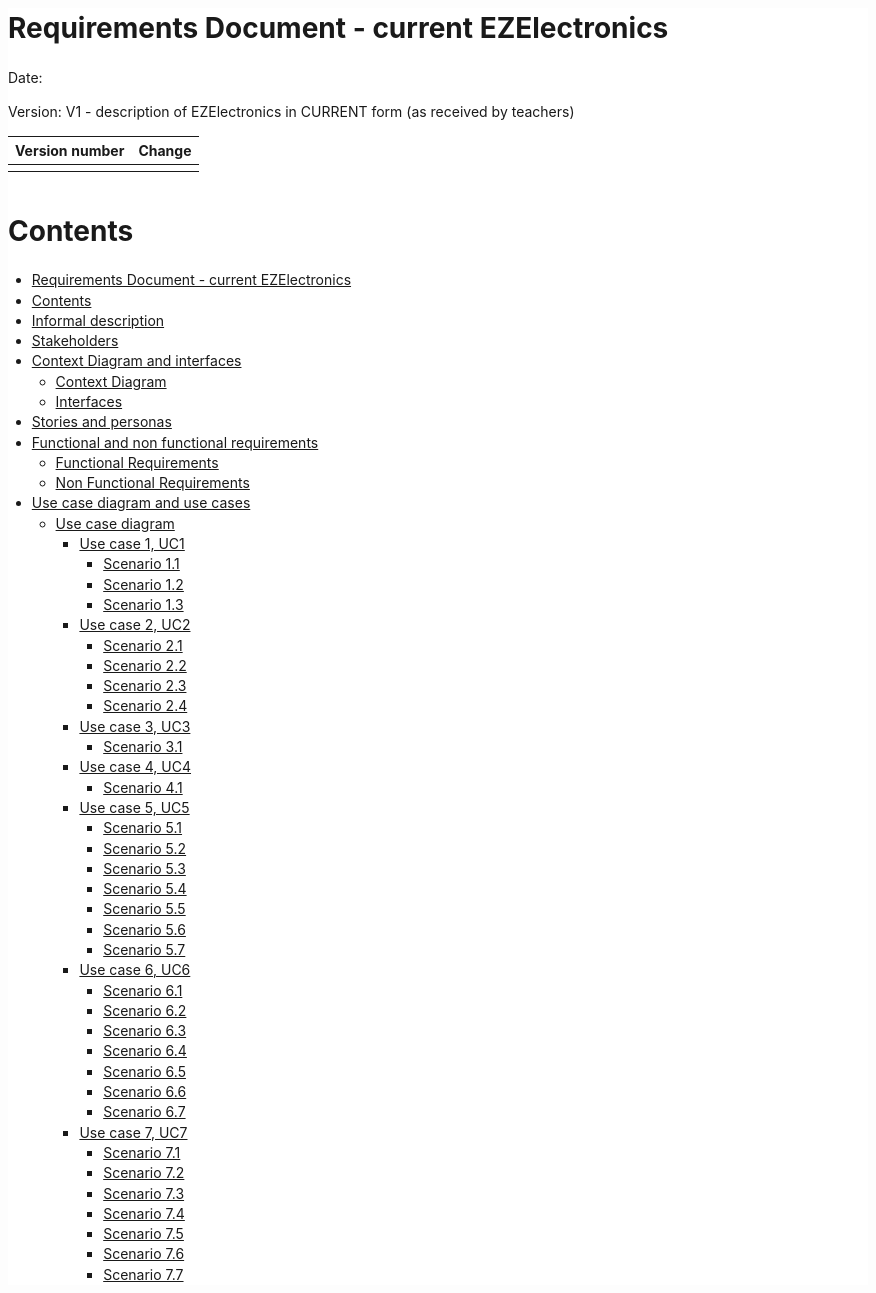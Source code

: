 # Requirements Document - current EZElectronics

Date:

Version: V1 - description of EZElectronics in CURRENT form (as received by teachers)

| Version number | Change |
| :------------: | :----: |
|                |        |

# Contents

- [Requirements Document - current EZElectronics](#requirements-document---current-ezelectronics)
- [Contents](#contents)
- [Informal description](#informal-description)
- [Stakeholders](#stakeholders)
- [Context Diagram and interfaces](#context-diagram-and-interfaces)
  - [Context Diagram](#context-diagram)
  - [Interfaces](#interfaces)
- [Stories and personas](#stories-and-personas)
- [Functional and non functional requirements](#functional-and-non-functional-requirements)
  - [Functional Requirements](#functional-requirements)
  - [Non Functional Requirements](#non-functional-requirements)
- [Use case diagram and use cases](#use-case-diagram-and-use-cases)
  - [Use case diagram](#use-case-diagram)
    - [Use case 1, UC1](#use-case-1-uc1)
      - [Scenario 1.1](#scenario-11)
      - [Scenario 1.2](#scenario-12)
      - [Scenario 1.3](#scenario-13)
    - [Use case 2, UC2](#use-case-2-uc2)
      - [Scenario 2.1](#scenario-21)
      - [Scenario 2.2](#scenario-22)
      - [Scenario 2.3](#scenario-23)
      - [Scenario 2.4](#scenario-24)
    - [Use case 3, UC3](#use-case-3-uc3)
      - [Scenario 3.1](#scenario-31)
    - [Use case 4, UC4](#use-case-4-uc4)
      - [Scenario 4.1](#scenario-41)
    - [Use case 5, UC5](#use-case-5-uc5)
      - [Scenario 5.1](#scenario-51)
      - [Scenario 5.2](#scenario-52)
      - [Scenario 5.3](#scenario-53)
      - [Scenario 5.4](#scenario-54)
      - [Scenario 5.5](#scenario-55)
      - [Scenario 5.6](#scenario-56)
      - [Scenario 5.7](#scenario-57)
    - [Use case 6, UC6](#use-case-6-uc6)
      - [Scenario 6.1](#scenario-61)
      - [Scenario 6.2](#scenario-62)
      - [Scenario 6.3](#scenario-63)
      - [Scenario 6.4](#scenario-64)
      - [Scenario 6.5](#scenario-65)
      - [Scenario 6.6](#scenario-66)
      - [Scenario 6.7](#scenario-67)
    - [Use case 7, UC7](#use-case-7-uc7)
      - [Scenario 7.1](#scenario-71)
      - [Scenario 7.2](#scenario-72)
      - [Scenario 7.3](#scenario-73)
      - [Scenario 7.4](#scenario-74)
      - [Scenario 7.5](#scenario-75)
      - [Scenario 7.6](#scenario-76)
      - [Scenario 7.7](#scenario-77)